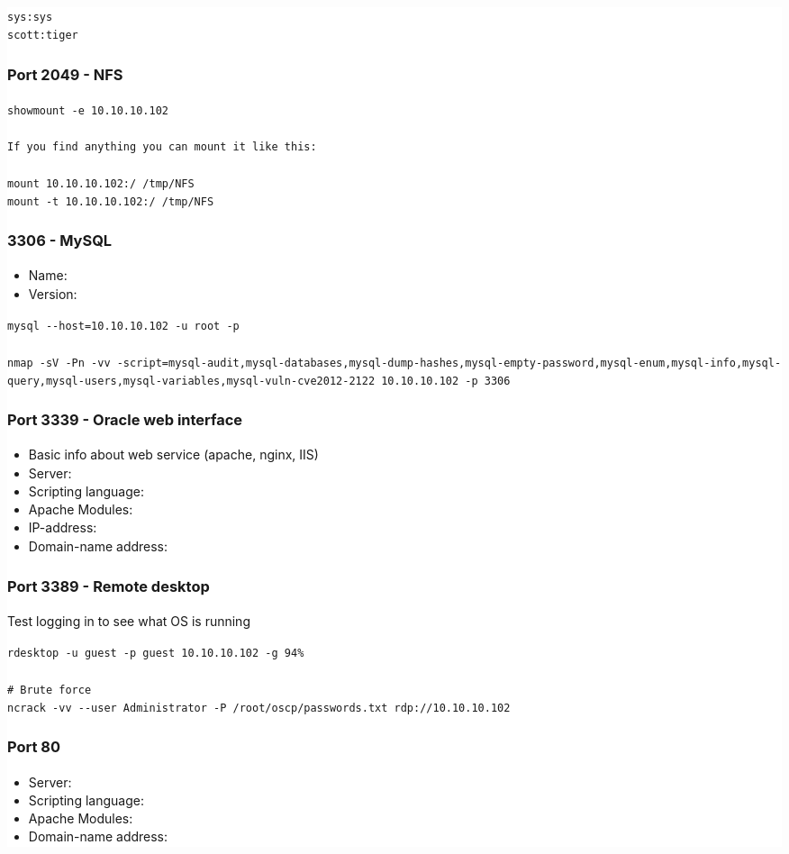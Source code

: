 ```
sys:sys
scott:tiger
```

### Port 2049 - NFS

```
showmount -e 10.10.10.102

If you find anything you can mount it like this:

mount 10.10.10.102:/ /tmp/NFS
mount -t 10.10.10.102:/ /tmp/NFS
```

### 3306 - MySQL

- Name:
- Version:

```
mysql --host=10.10.10.102 -u root -p

nmap -sV -Pn -vv -script=mysql-audit,mysql-databases,mysql-dump-hashes,mysql-empty-password,mysql-enum,mysql-info,mysql-query,mysql-users,mysql-variables,mysql-vuln-cve2012-2122 10.10.10.102 -p 3306
```

### Port 3339 - Oracle web interface

- Basic info about web service (apache, nginx, IIS)
- Server:
- Scripting language:
- Apache Modules:
- IP-address:
- Domain-name address:

### Port 3389 - Remote desktop

Test logging in to see what OS is running

```
rdesktop -u guest -p guest 10.10.10.102 -g 94%

# Brute force
ncrack -vv --user Administrator -P /root/oscp/passwords.txt rdp://10.10.10.102
```


### Port 80

- Server:
- Scripting language:
- Apache Modules:
- Domain-name address:

